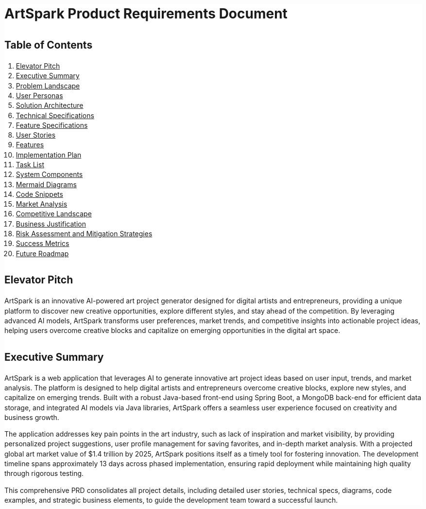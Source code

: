 # ArtSpark Product Requirements Document

## Table of Contents
1. [Elevator Pitch](#elevator-pitch)
2. [Executive Summary](#executive-summary)
3. [Problem Landscape](#problem-landscape)
4. [User Personas](#user-personas)
5. [Solution Architecture](#solution-architecture)
6. [Technical Specifications](#technical-specifications)
7. [Feature Specifications](#feature-specifications)
8. [User Stories](#user-stories)
9. [Features](#features)
10. [Implementation Plan](#implementation-plan)
11. [Task List](#task-list)
12. [System Components](#system-components)
13. [Mermaid Diagrams](#mermaid-diagrams)
14. [Code Snippets](#code-snippets)
15. [Market Analysis](#market-analysis)
16. [Competitive Landscape](#competitive-landscape)
17. [Business Justification](#business-justification)
18. [Risk Assessment and Mitigation Strategies](#risk-assessment-and-mitigation-strategies)
19. [Success Metrics](#success-metrics)
20. [Future Roadmap](#future-roadmap)

## Elevator Pitch
ArtSpark is an innovative AI-powered art project generator designed for digital artists and entrepreneurs, providing a unique platform to discover new creative opportunities, explore different styles, and stay ahead of the competition. By leveraging advanced AI models, ArtSpark transforms user preferences, market trends, and competitive insights into actionable project ideas, helping users overcome creative blocks and capitalize on emerging opportunities in the digital art space.

## Executive Summary
ArtSpark is a web application that leverages AI to generate innovative art project ideas based on user input, trends, and market analysis. The platform is designed to help digital artists and entrepreneurs overcome creative blocks, explore new styles, and capitalize on emerging trends. Built with a robust Java-based front-end using Spring Boot, a MongoDB back-end for efficient data storage, and integrated AI models via Java libraries, ArtSpark offers a seamless user experience focused on creativity and business growth.

The application addresses key pain points in the art industry, such as lack of inspiration and market visibility, by providing personalized project suggestions, user profile management for saving favorites, and in-depth market analysis. With a projected global art market value of $1.4 trillion by 2025, ArtSpark positions itself as a timely tool for fostering innovation. The development timeline spans approximately 13 days across phased implementation, ensuring rapid deployment while maintaining high quality through rigorous testing.

This comprehensive PRD consolidates all project details, including detailed user stories, technical specs, diagrams, code examples, and strategic business elements, to guide the development team toward a successful launch.
